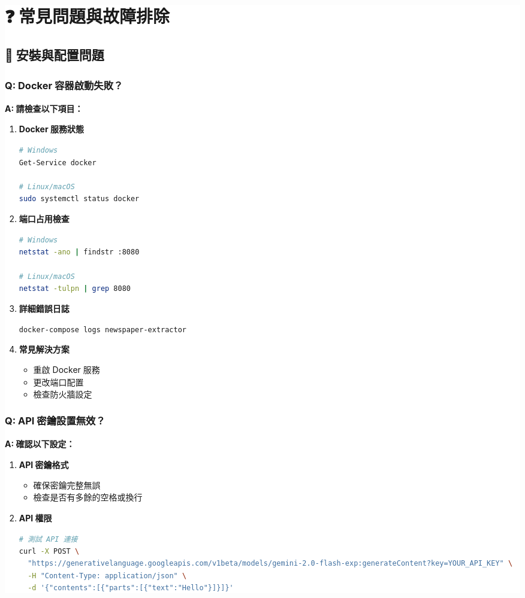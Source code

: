 # ❓ 常見問題與故障排除

## 🔧 安裝與配置問題

### Q: Docker 容器啟動失敗？

**A: 請檢查以下項目：**

1. **Docker 服務狀態**
   ```bash
   # Windows
   Get-Service docker
   
   # Linux/macOS
   sudo systemctl status docker
   ```

2. **端口占用檢查**
   ```bash
   # Windows
   netstat -ano | findstr :8080
   
   # Linux/macOS
   netstat -tulpn | grep 8080
   ```

3. **詳細錯誤日誌**
   ```bash
   docker-compose logs newspaper-extractor
   ```

4. **常見解決方案**
   - 重啟 Docker 服務
   - 更改端口配置
   - 檢查防火牆設定

### Q: API 密鑰設置無效？

**A: 確認以下設定：**

1. **API 密鑰格式**
   - 確保密鑰完整無誤
   - 檢查是否有多餘的空格或換行

2. **API 權限**
   ```bash
   # 測試 API 連接
   curl -X POST \
     "https://generativelanguage.googleapis.com/v1beta/models/gemini-2.0-flash-exp:generateContent?key=YOUR_API_KEY" \
     -H "Content-Type: application/json" \
     -d '{"contents":[{"parts":[{"text":"Hello"}]}]}'
   ```
